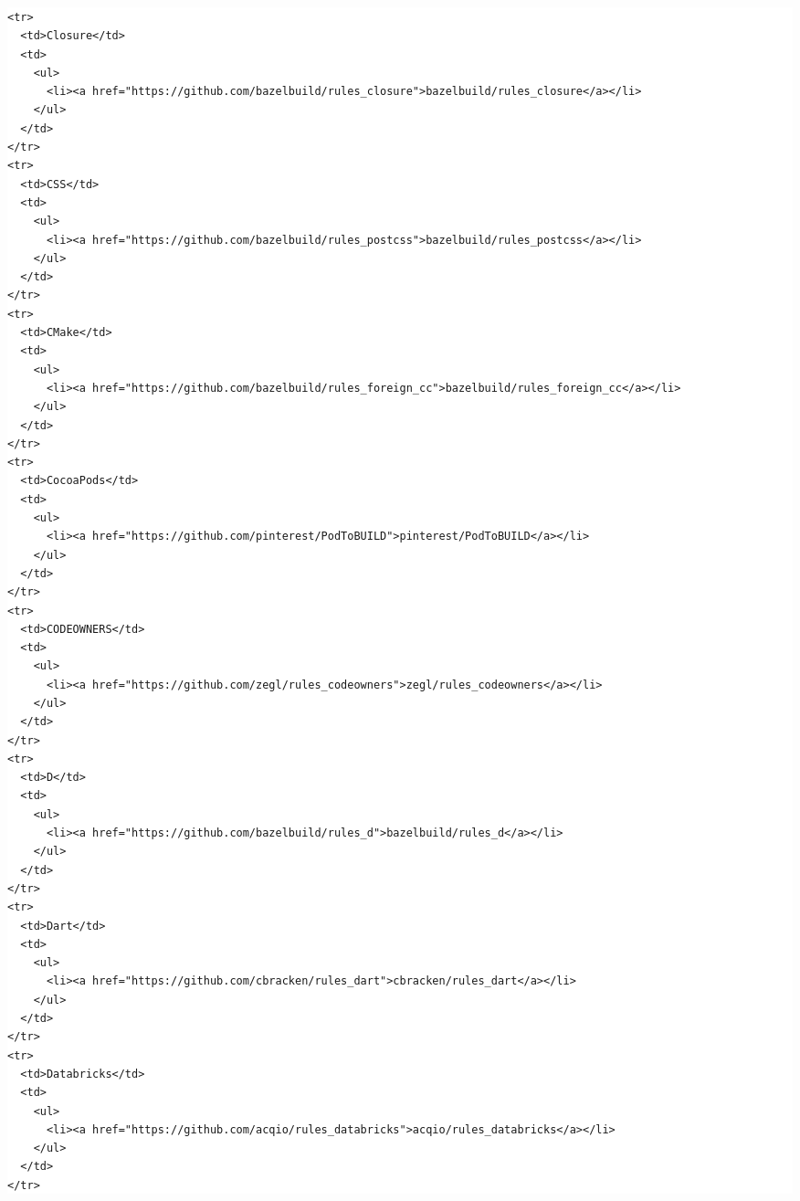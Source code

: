     <tr>
      <td>Closure</td>
      <td>
        <ul>
          <li><a href="https://github.com/bazelbuild/rules_closure">bazelbuild/rules_closure</a></li>
        </ul>
      </td>
    </tr>
    <tr>
      <td>CSS</td>
      <td>
        <ul>
          <li><a href="https://github.com/bazelbuild/rules_postcss">bazelbuild/rules_postcss</a></li>
        </ul>
      </td>
    </tr>
    <tr>
      <td>CMake</td>
      <td>
        <ul>
          <li><a href="https://github.com/bazelbuild/rules_foreign_cc">bazelbuild/rules_foreign_cc</a></li>
        </ul>
      </td>
    </tr>
    <tr>
      <td>CocoaPods</td>
      <td>
        <ul>
          <li><a href="https://github.com/pinterest/PodToBUILD">pinterest/PodToBUILD</a></li>
        </ul>
      </td>
    </tr>
    <tr>
      <td>CODEOWNERS</td>
      <td>
        <ul>
          <li><a href="https://github.com/zegl/rules_codeowners">zegl/rules_codeowners</a></li>
        </ul>
      </td>
    </tr>
    <tr>
      <td>D</td>
      <td>
        <ul>
          <li><a href="https://github.com/bazelbuild/rules_d">bazelbuild/rules_d</a></li>
        </ul>
      </td>
    </tr>
    <tr>
      <td>Dart</td>
      <td>
        <ul>
          <li><a href="https://github.com/cbracken/rules_dart">cbracken/rules_dart</a></li>
        </ul>
      </td>
    </tr>
    <tr>
      <td>Databricks</td>
      <td>
        <ul>
          <li><a href="https://github.com/acqio/rules_databricks">acqio/rules_databricks</a></li>
        </ul>
      </td>
    </tr>